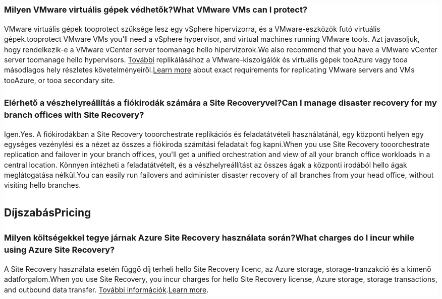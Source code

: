 ### <a name="what-vmware-vms-can-i-protect"></a><span data-ttu-id="17cd9-153">Milyen VMware virtuális gépek védhetők?</span><span class="sxs-lookup"><span data-stu-id="17cd9-153">What VMware VMs can I protect?</span></span>

<span data-ttu-id="17cd9-154">VMware virtuális gépek tooprotect szüksége lesz egy vSphere hipervizorra, és a VMware-eszközök futó virtuális gépek.</span><span class="sxs-lookup"><span data-stu-id="17cd9-154">tooprotect VMware VMs you'll need a vSphere hypervisor, and virtual machines running VMware tools.</span></span> <span data-ttu-id="17cd9-155">Azt javasoljuk, hogy rendelkezik-e a VMware vCenter server toomanage hello hipervizorok.</span><span class="sxs-lookup"><span data-stu-id="17cd9-155">We also recommend that you have a VMware vCenter server toomanage hello hypervisors.</span></span> <span data-ttu-id="17cd9-156">[További](site-recovery-support-matrix-to-azure.md#failed-over-azure-vm-requirements) replikálásához a VMware-kiszolgálók és virtuális gépek tooAzure vagy tooa másodlagos hely részletes követelményeiről.</span><span class="sxs-lookup"><span data-stu-id="17cd9-156">[Learn more](site-recovery-support-matrix-to-azure.md#failed-over-azure-vm-requirements) about exact requirements for replicating VMware servers and VMs tooAzure, or tooa secondary site.</span></span>


### <a name="can-i-manage-disaster-recovery-for-my-branch-offices-with-site-recovery"></a><span data-ttu-id="17cd9-157">Elérhető a vészhelyreállítás a fiókirodák számára a Site Recoveryvel?</span><span class="sxs-lookup"><span data-stu-id="17cd9-157">Can I manage disaster recovery for my branch offices with Site Recovery?</span></span>
<span data-ttu-id="17cd9-158">Igen.</span><span class="sxs-lookup"><span data-stu-id="17cd9-158">Yes.</span></span> <span data-ttu-id="17cd9-159">A fiókirodákban a Site Recovery tooorchestrate replikációs és feladatátvételi használatánál, egy központi helyen egy egységes vezénylési és a nézet az összes a fiókiroda számítási feladatait fog kapni.</span><span class="sxs-lookup"><span data-stu-id="17cd9-159">When you use Site Recovery tooorchestrate replication and failover in your branch offices, you'll get a unified orchestration and view of all your branch office workloads in a central location.</span></span> <span data-ttu-id="17cd9-160">Könnyen intézheti a feladatátvételt, és a vészhelyreállítást az összes ágak a központi irodából hello ágak meglátogatása nélkül.</span><span class="sxs-lookup"><span data-stu-id="17cd9-160">You can easily run failovers and administer disaster recovery of all branches from your head office, without visiting hello branches.</span></span>

## <a name="pricing"></a><span data-ttu-id="17cd9-161">Díjszabás</span><span class="sxs-lookup"><span data-stu-id="17cd9-161">Pricing</span></span>

### <a name="what-charges-do-i-incur-while-using-azure-site-recovery"></a><span data-ttu-id="17cd9-162">Milyen költségekkel tegye járnak Azure Site Recovery használata során?</span><span class="sxs-lookup"><span data-stu-id="17cd9-162">What charges do I incur while using Azure Site Recovery?</span></span>
<span data-ttu-id="17cd9-163">A Site Recovery használata esetén függő díj terheli hello Site Recovery licenc, az Azure storage, storage-tranzakció és a kimenő adatforgalom.</span><span class="sxs-lookup"><span data-stu-id="17cd9-163">When you use Site Recovery, you incur charges for hello Site Recovery license, Azure storage, storage transactions, and outbound data transfer.</span></span> <span data-ttu-id="17cd9-164">[További információk](https://azure.microsoft.com/pricing/details/site-recovery).</span><span class="sxs-lookup"><span data-stu-id="17cd9-164">[Learn more](https://azure.microsoft.com/pricing/details/site-recovery).</span></span>
